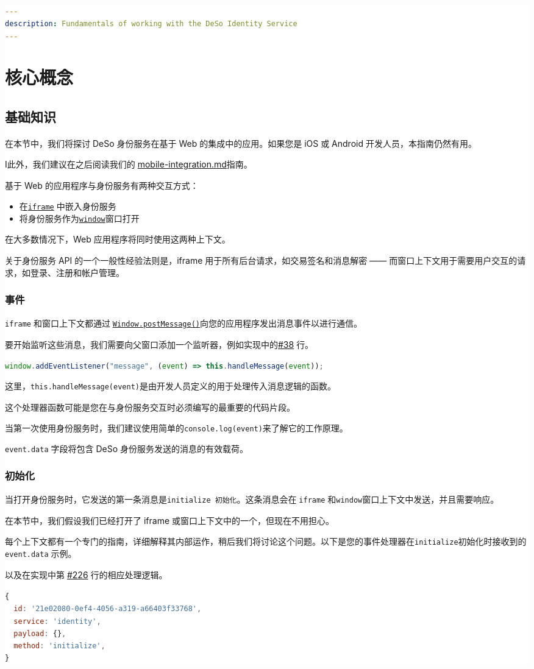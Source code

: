 ```yaml
---
description: Fundamentals of working with the DeSo Identity Service
---
```


# 核心概念

## 基础知识

在本节中，我们将探讨 DeSo 身份服务在基于 Web 的集成中的应用。如果您是 iOS 或 Android 开发人员，本指南仍然有用。

I此外，我们建议在之后阅读我们的 [mobile-integration.md](mobile-integration.md "mention")指南。

基于 Web 的应用程序与身份服务有两种交互方式：

* 在[`iframe`](https://developer.mozilla.org/en-US/docs/Web/HTML/Element/iframe) 中嵌入身份服务
* 将身份服务作为[`window`](https://developer.mozilla.org/en-US/docs/Web/API/Window/open)窗口打开

在大多数情况下，Web 应用程序将同时使用这两种上下文。

关于身份服务 API 的一个一般性经验法则是，iframe 用于所有后台请求，如交易签名和消息解密 —— 而窗口上下文用于需要用户交互的请求，如登录、注册和帐户管理。

### 事件

`iframe` 和窗口上下文都通过 [`Window.postMessage()`](https://developer.mozilla.org/en-US/docs/Web/API/Window/postMessage)向您的应用程序发出消息事件以进行通信。

要开始监听这些消息，我们需要向父窗口添加一个监听器，例如实现中的[#38](https://github.com/deso-protocol/frontend/blob/main/src/app/identity.service.ts#L38) 行。

```javascript
window.addEventListener("message", (event) => this.handleMessage(event));
```

这里，`this.handleMessage(event)`是由开发人员定义的用于处理传入消息逻辑的函数。

这个处理器函数可能是您在与身份服务交互时必须编写的最重要的代码片段。

当第一次使用身份服务时，我们建议使用简单的`console.log(event)`来了解它的工作原理。

`event.data` 字段将包含 DeSo 身份服务发送的消息的有效载荷。&#x20;

### 初始化

当打开身份服务时，它发送的第一条消息是`initialize 初始化`。这条消息会在 `iframe` 和`window`窗口上下文中发送，并且需要响应。

在本节中，我们假设我们已经打开了 iframe 或窗口上下文中的一个，但现在不用担心。

每个上下文都有一个专门的指南，详细解释其内部运作，稍后我们将讨论这个问题。以下是您的事件处理器在`initialize`初始化时接收到的`event.data` 示例。

以及在实现中第 [#226](https://github.com/deso-protocol/frontend/blob/6d6225a8425f2fe7ad84a222027159333b2c754f/src/app/identity.service.ts#L226) 行的相应处理逻辑。

```javascript
{
  id: '21e02080-0ef4-4056-a319-a66403f33768',
  service: 'identity',
  payload: {},
  method: 'initialize',
}
```
